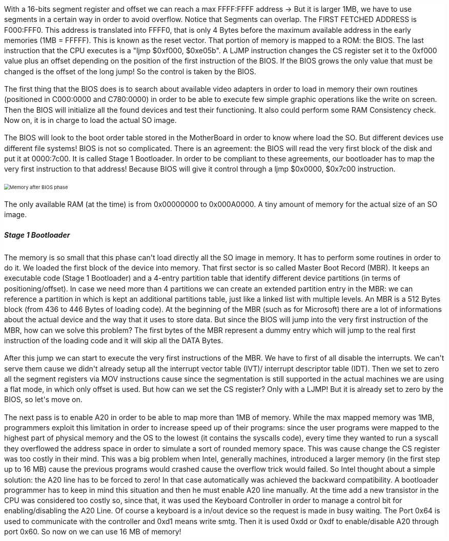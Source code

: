 With a 16-bits segment register and offset we can reach a max FFFF:FFFF address ->  But it is larger 1MB, we have to use segments in a certain way in order to avoid overflow. Notice that Segments can overlap. 
The FIRST FETCHED ADDRESS is F000:FFF0. This address is translated into FFFF0, that is only 4 Bytes before the maximum available address in the early memories (1MB = FFFFF). This is known as the reset vector. That portion of memory is mapped to a ROM: the BIOS. The last instruction that the CPU executes is a "ljmp $0xf000, $0xe05b". A LJMP instruction changes the CS register set it to the 0xf000 value plus an offset depending on the position of the first instruction of the BIOS. If the BIOS grows the only value that must be changed is the offset of the long jump! So the control is taken by the BIOS.

The first thing that the BIOS does is to search about available video adapters in order to load in memory their own routines (positioned in C000:0000 and C780:0000) in order to be able to execute few simple graphic operations like the write on screen. Then the BIOS will initialize all the found devices and test their functioning.  It also could perform some RAM Consistency check.  Now on, it is in charge to load the actual SO image. 

The BIOS will look to the boot order table stored in the MotherBoard in order to know where load the SO. But different devices use different file systems! BIOS is not so complicated. There is an agreement: the BIOS will read the very first block of the disk and put it at 0000:7c00. It is called Stage 1 Bootloader. In order to be compliant to these agreements, our bootloader has to map the very first instruction to that address! Because BIOS will give it control through a 
ljmp $0x0000, $0x7c00 instruction.

<img src="C:.\images\Memory after BIOS phase.png" alt="Memory after BIOS phase" style="zoom: 67%;" />

The only available RAM (at the time) is from 0x00000000 to 0x000A0000. A tiny amount of memory for the actual size of an SO image.

##### Stage 1 Bootloader

The memory is so small that this phase can't load directly all the SO image in memory. It has to perform some routines in order to do it. We loaded the first block of the device into memory. That first sector is so called Master Boot Record (MBR). It keeps an executable code (Stage 1 Bootloader) and a 4-entry partition table that identify different device partitions (in terms of positioning/offset). In case we need more than 4 partitions we can create an extended partition entry in the MBR: we can reference a partition in which is kept an additional partitions table, just like a linked list with multiple levels. An MBR is a 512 Bytes block (from 436 to 446 Bytes of loading code). At the beginning of the MBR (such as for Microsoft) there are a lot of informations about the actual device and the way that it uses to store data. But since the BIOS will jump into the very first instruction of the MBR, how can we solve this problem? The first bytes of the MBR represent a dummy entry which will jump to the real first instruction of the loading code and it will skip all the DATA Bytes.

After this jump we can start to execute the very first instructions of the MBR. We have to first of all disable the interrupts. We can't serve them cause we didn't already setup all the interrupt vector table (IVT)/ interrupt descriptor table (IDT). Then we set to zero all the segment registers via MOV instructions cause since the segmentation is still supported in the actual machines we are using a flat mode, in which only offset is used. But how can we set the CS register? Only with a LJMP! But it is already set to zero by the BIOS, so let's move on.

The next pass is to enable A20 in order to be able to map more than 1MB of memory. While the max mapped memory was 1MB, programmers exploit this limitation in order to increase speed up of their programs: since the user programs were mapped to the highest part of physical memory and the OS to the lowest (it contains the syscalls code), every time they wanted to run a syscall they overflowed the address space in order to simulate a sort of rounded memory space. This was cause change the CS register was too costly in their mind. This was a big problem when Intel, generally machines, introduced a larger memory (in the first step up to 16 MB) cause the previous programs would crashed cause the overflow trick would failed. So Intel thought about a simple solution: the A20 line has to be forced to zero! In that case automatically was achieved the backward compatibility. A bootloader programmer has to keep in mind this situation and then he must enable A20 line manually. At the time add a new transistor in the CPU was considered too costly so, since that, it was used the Keyboard Controller in order to manage a control bit for enabling/disabling the A20 Line. Of course a keyboard is a in/out device so the request is made in busy waiting. The Port 0x64 is used to communicate with the controller and 0xd1 means write smtg. Then it is used 0xdd or 0xdf to enable/disable A20 through port 0x60. So now on we can use 16 MB of memory!
